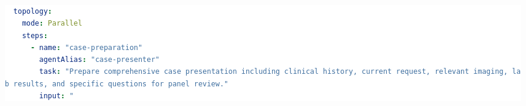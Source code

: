 ```yaml
  topology:
    mode: Parallel
    steps:
      - name: "case-preparation"
        agentAlias: "case-presenter"
        task: "Prepare comprehensive case presentation including clinical history, current request, relevant imaging, lab results, and specific questions for panel review."
        input: "